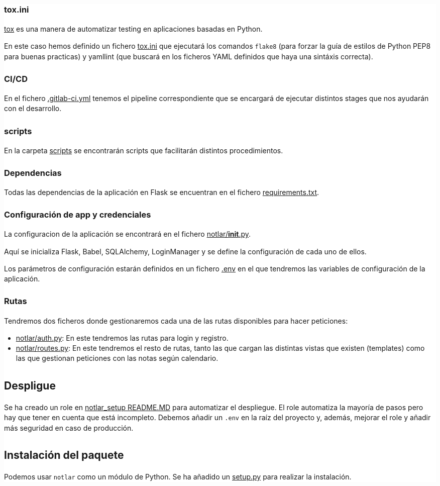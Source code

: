 ### tox.ini

[tox](https://tox.wiki/en/4.11.4/) es una manera de automatizar testing en aplicaciones basadas en Python.

En este caso hemos definido un fichero [tox.ini](tox.ini) que ejecutará los comandos `flake8` (para forzar la guía de estilos de Python PEP8 para buenas practicas) y yamllint (que buscará en los ficheros YAML definidos que haya una sintáxis correcta).

### CI/CD

En el fichero [.gitlab-ci.yml](.gitlab-ci.yml) tenemos el pipeline correspondiente que se encargará de ejecutar distintos stages que nos ayudarán con el desarrollo.

### scripts

En la carpeta [scripts](./scripts) se encontrarán scripts que facilitarán distintos procedimientos.

### Dependencias

Todas las dependencias de la aplicación en Flask se encuentran en el fichero [requirements.txt](./requirements.txt).

### Configuración de app y credenciales

La configuracion de la aplicación se encontrará en el fichero [notlar/__init__.py](notlar/__init__.py).

Aquí se inicializa Flask, Babel, SQLAlchemy, LoginManager y se define la configuración de cada uno de ellos.

Los parámetros de configuración estarán definidos en un fichero [.env](.env) en el que tendremos las variables de configuración de la aplicación.

### Rutas

Tendremos dos ficheros donde gestionaremos cada una de las rutas disponibles para hacer peticiones:

- [notlar/auth.py](notlar/auth.py): En este tendremos las rutas para login y registro.
- [notlar/routes.py](notlar/routes.py): En este tendremos el resto de rutas, tanto las que cargan las distintas vistas que existen (templates) como las que gestionan peticiones con las notas según calendario.


## Despligue

Se ha creado un role en [notlar_setup README.MD](ansible/roles/notlar_setup/README.md) para automatizar el despliegue. El role automatiza la mayoría de pasos pero hay que tener en cuenta que está incompleto. Debemos añadir un `.env` en la raíz del proyecto y, además, mejorar el role y añadir más seguridad en caso de producción.

## Instalación del paquete

Podemos usar `notlar` como un módulo de Python. Se ha añadido un [setup.py](setup.py) para realizar la instalación.
